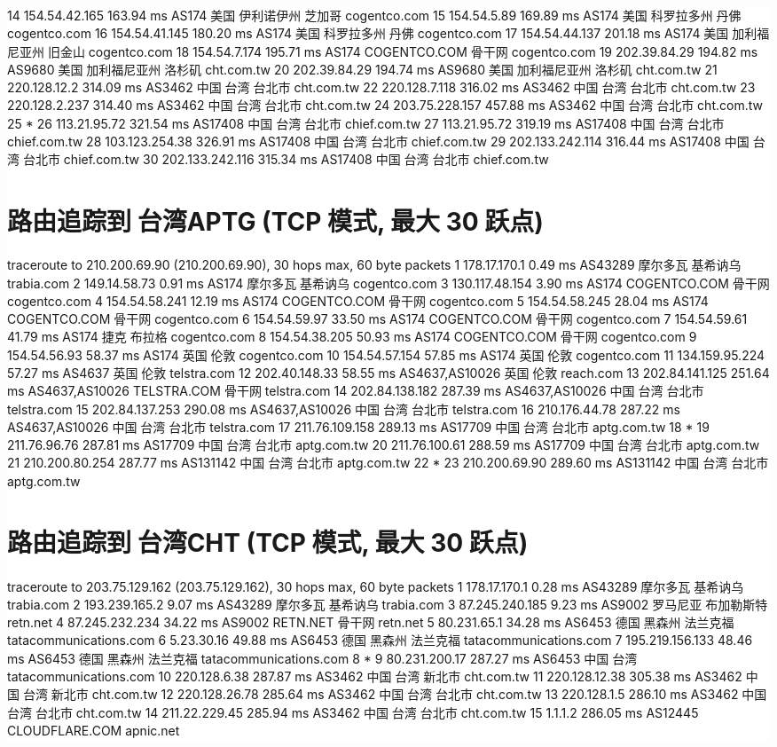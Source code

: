 14  154.54.42.165  163.94 ms  AS174  美国 伊利诺伊州 芝加哥 cogentco.com
15  154.54.5.89  169.89 ms  AS174  美国 科罗拉多州 丹佛 cogentco.com
16  154.54.41.145  180.20 ms  AS174  美国 科罗拉多州 丹佛 cogentco.com
17  154.54.44.137  201.18 ms  AS174  美国 加利福尼亚州 旧金山 cogentco.com
18  154.54.7.174  195.71 ms  AS174  COGENTCO.COM 骨干网 cogentco.com
19  202.39.84.29  194.82 ms  AS9680  美国 加利福尼亚州 洛杉矶 cht.com.tw
20  202.39.84.29  194.74 ms  AS9680  美国 加利福尼亚州 洛杉矶 cht.com.tw
21  220.128.12.2  314.09 ms  AS3462  中国 台湾 台北市 cht.com.tw
22  220.128.7.118  316.02 ms  AS3462  中国 台湾 台北市 cht.com.tw
23  220.128.2.237  314.40 ms  AS3462  中国 台湾 台北市 cht.com.tw
24  203.75.228.157  457.88 ms  AS3462  中国 台湾 台北市 cht.com.tw
25  *
26  113.21.95.72  321.54 ms  AS17408  中国 台湾 台北市 chief.com.tw
27  113.21.95.72  319.19 ms  AS17408  中国 台湾 台北市 chief.com.tw
28  103.123.254.38  326.91 ms  AS17408  中国 台湾 台北市 chief.com.tw
29  202.133.242.114  316.44 ms  AS17408  中国 台湾 台北市 chief.com.tw
30  202.133.242.116  315.34 ms  AS17408  中国 台湾 台北市 chief.com.tw


路由追踪到 台湾APTG (TCP 模式, 最大 30 跃点)
============================================================
traceroute to 210.200.69.90 (210.200.69.90), 30 hops max, 60 byte packets
 1  178.17.170.1  0.49 ms  AS43289  摩尔多瓦 基希讷乌 trabia.com
 2  149.14.58.73  0.91 ms  AS174  摩尔多瓦 基希讷乌 cogentco.com
 3  130.117.48.154  3.90 ms  AS174  COGENTCO.COM 骨干网 cogentco.com
 4  154.54.58.241  12.19 ms  AS174  COGENTCO.COM 骨干网 cogentco.com
 5  154.54.58.245  28.04 ms  AS174  COGENTCO.COM 骨干网 cogentco.com
 6  154.54.59.97  33.50 ms  AS174  COGENTCO.COM 骨干网 cogentco.com
 7  154.54.59.61  41.79 ms  AS174  捷克 布拉格 cogentco.com
 8  154.54.38.205  50.93 ms  AS174  COGENTCO.COM 骨干网 cogentco.com
 9  154.54.56.93  58.37 ms  AS174  英国 伦敦 cogentco.com
10  154.54.57.154  57.85 ms  AS174  英国 伦敦 cogentco.com
11  134.159.95.224  57.27 ms  AS4637  英国 伦敦 telstra.com
12  202.40.148.33  58.55 ms  AS4637,AS10026  英国 伦敦 reach.com
13  202.84.141.125  251.64 ms  AS4637,AS10026  TELSTRA.COM 骨干网 telstra.com
14  202.84.138.182  287.39 ms  AS4637,AS10026  中国 台湾 台北市 telstra.com
15  202.84.137.253  290.08 ms  AS4637,AS10026  中国 台湾 台北市 telstra.com
16  210.176.44.78  287.22 ms  AS4637,AS10026  中国 台湾 台北市 telstra.com
17  211.76.109.158  289.13 ms  AS17709  中国 台湾 台北市 aptg.com.tw
18  *
19  211.76.96.76  287.81 ms  AS17709  中国 台湾 台北市 aptg.com.tw
20  211.76.100.61  288.59 ms  AS17709  中国 台湾 台北市 aptg.com.tw
21  210.200.80.254  287.77 ms  AS131142  中国 台湾 台北市 aptg.com.tw
22  *
23  210.200.69.90  289.60 ms  AS131142  中国 台湾 台北市 aptg.com.tw


路由追踪到 台湾CHT (TCP 模式, 最大 30 跃点)
============================================================
traceroute to 203.75.129.162 (203.75.129.162), 30 hops max, 60 byte packets
 1  178.17.170.1  0.28 ms  AS43289  摩尔多瓦 基希讷乌 trabia.com
 2  193.239.165.2  9.07 ms  AS43289  摩尔多瓦 基希讷乌 trabia.com
 3  87.245.240.185  9.23 ms  AS9002  罗马尼亚 布加勒斯特 retn.net
 4  87.245.232.234  34.22 ms  AS9002  RETN.NET 骨干网 retn.net
 5  80.231.65.1  34.28 ms  AS6453  德国 黑森州 法兰克福 tatacommunications.com
 6  5.23.30.16  49.88 ms  AS6453  德国 黑森州 法兰克福 tatacommunications.com
 7  195.219.156.133  48.46 ms  AS6453  德国 黑森州 法兰克福 tatacommunications.com
 8  *
 9  80.231.200.17  287.27 ms  AS6453  中国 台湾 tatacommunications.com
10  220.128.6.38  287.87 ms  AS3462  中国 台湾 新北市 cht.com.tw
11  220.128.12.38  305.38 ms  AS3462  中国 台湾 新北市 cht.com.tw
12  220.128.26.78  285.64 ms  AS3462  中国 台湾 台北市 cht.com.tw
13  220.128.1.5  286.10 ms  AS3462  中国 台湾 台北市 cht.com.tw
14  211.22.229.45  285.94 ms  AS3462  中国 台湾 台北市 cht.com.tw
15  1.1.1.2  286.05 ms  AS12445  CLOUDFLARE.COM apnic.net
